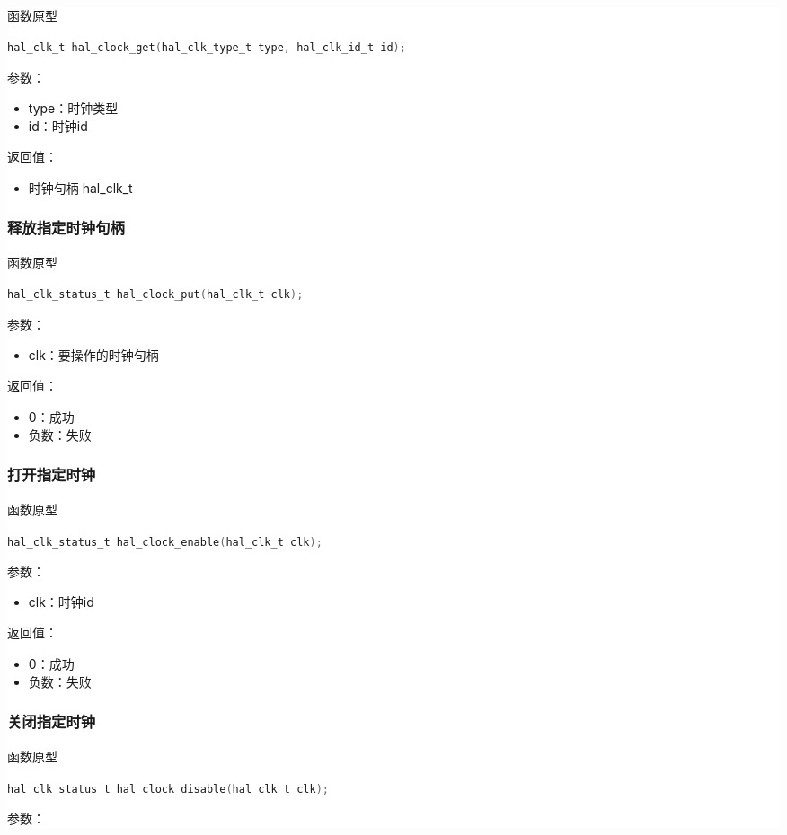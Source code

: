 函数原型

```c
hal_clk_t hal_clock_get(hal_clk_type_t type, hal_clk_id_t id);
```

参数：

- type：时钟类型
- id：时钟id

返回值：

- 时钟句柄 hal_clk_t



### 释放指定时钟句柄

函数原型

```c
hal_clk_status_t hal_clock_put(hal_clk_t clk);
```

参数：

- clk：要操作的时钟句柄

返回值：

- 0：成功
- 负数：失败



### 打开指定时钟

函数原型

```c
hal_clk_status_t hal_clock_enable(hal_clk_t clk);
```

参数：

- clk：时钟id

返回值：

- 0：成功
- 负数：失败



### 关闭指定时钟

函数原型

```c
hal_clk_status_t hal_clock_disable(hal_clk_t clk);
```

参数：
